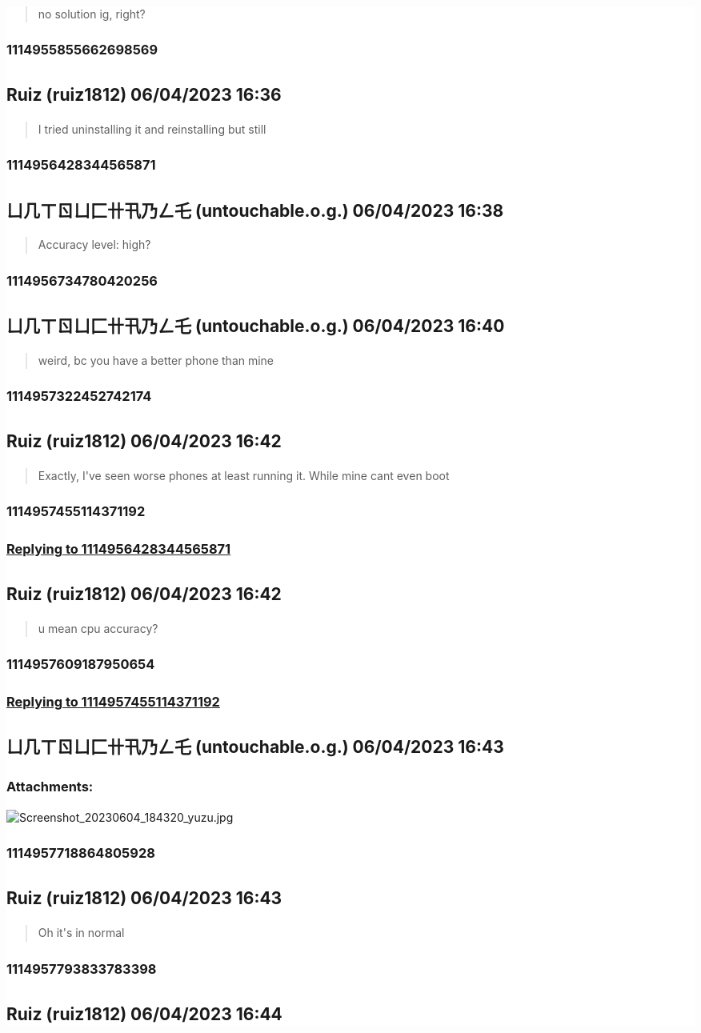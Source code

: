 > no solution ig, right?

### 1114955855662698569
## Ruiz (ruiz1812) 06/04/2023 16:36 

> I tried uninstalling it and reinstalling but still

### 1114956428344565871
## ㄩ几ㄒㄖㄩ匚卄卂乃ㄥ乇 (untouchable.o.g.) 06/04/2023 16:38 

> Accuracy level: high?

### 1114956734780420256
## ㄩ几ㄒㄖㄩ匚卄卂乃ㄥ乇 (untouchable.o.g.) 06/04/2023 16:40 

> weird, bc you have a better phone than mine

### 1114957322452742174
## Ruiz (ruiz1812) 06/04/2023 16:42 

> Exactly, I've seen worse phones at least running it. While mine cant even boot

### 1114957455114371192
### [Replying to 1114956428344565871](#1114956428344565871)
## Ruiz (ruiz1812) 06/04/2023 16:42 

> u mean cpu accuracy?

### 1114957609187950654
### [Replying to 1114957455114371192](#1114957455114371192)
## ㄩ几ㄒㄖㄩ匚卄卂乃ㄥ乇 (untouchable.o.g.) 06/04/2023 16:43 

> 
### Attachments: 
![Screenshot_20230604_184320_yuzu.jpg](https://yuzudiscordbackup.s3.us-west-2.amazonaws.com/files-media/1114957609187950654_Screenshot_20230604_184320_yuzu.jpg)

### 1114957718864805928
## Ruiz (ruiz1812) 06/04/2023 16:43 

> Oh it's in normal

### 1114957793833783398
## Ruiz (ruiz1812) 06/04/2023 16:44 
